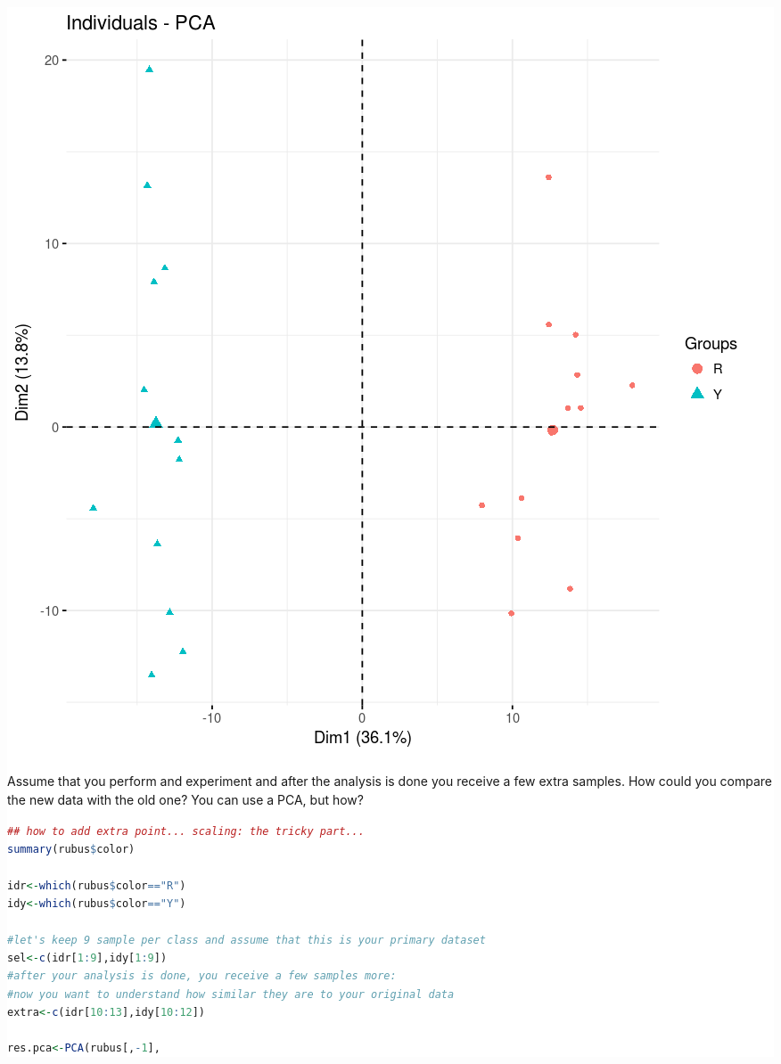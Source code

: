 
![png](output_19_1.png)


Assume that you perform and experiment and after the analysis is done you receive a few extra samples. 
How could you compare the new data with the old one? You can use a PCA, but how?


```R
## how to add extra point... scaling: the tricky part...
summary(rubus$color)

idr<-which(rubus$color=="R")
idy<-which(rubus$color=="Y")

#let's keep 9 sample per class and assume that this is your primary dataset 
sel<-c(idr[1:9],idy[1:9])
#after your analysis is done, you receive a few samples more:  
#now you want to understand how similar they are to your original data 
extra<-c(idr[10:13],idy[10:12])

res.pca<-PCA(rubus[,-1],
```